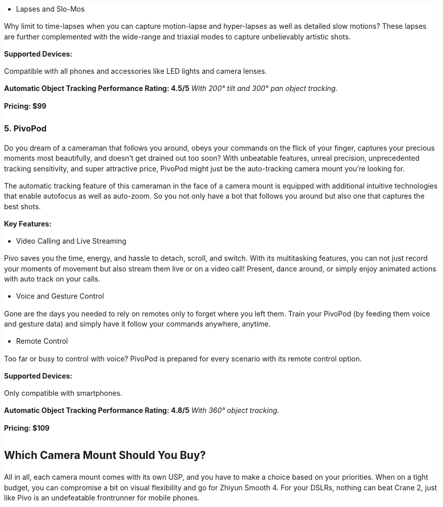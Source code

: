 * Lapses and Slo-Mos

Why limit to time-lapses when you can capture motion-lapse and hyper-lapses as well as detailed slow motions? These lapses are further complemented with the wide-range and triaxial modes to capture unbelievably artistic shots.

**Supported Devices:**

Compatible with all phones and accessories like LED lights and camera lenses.

**Automatic Object Tracking Performance Rating: 4.5/5**
_With 200° tilt and 300° pan object tracking._

**Pricing: $99**

### 5\. PivoPod

Do you dream of a cameraman that follows you around, obeys your commands on the flick of your finger, captures your precious moments most beautifully, and doesn’t get drained out too soon? With unbeatable features, unreal precision, unprecedented tracking sensitivity, and super attractive price, PivoPod might just be the auto-tracking camera mount you’re looking for.

The automatic tracking feature of this cameraman in the face of a camera mount is equipped with additional intuitive technologies that enable autofocus as well as auto-zoom. So you not only have a bot that follows you around but also one that captures the best shots.

**Key Features:**

* Video Calling and Live Streaming

Pivo saves you the time, energy, and hassle to detach, scroll, and switch. With its multitasking features, you can not just record your moments of movement but also stream them live or on a video call! Present, dance around, or simply enjoy animated actions with auto track on your calls.

* Voice and Gesture Control

Gone are the days you needed to rely on remotes only to forget where you left them. Train your PivoPod (by feeding them voice and gesture data) and simply have it follow your commands anywhere, anytime.

* Remote Control

Too far or busy to control with voice? PivoPod is prepared for every scenario with its remote control option.

**Supported Devices:**

Only compatible with smartphones.

**Automatic Object Tracking Performance Rating: 4.8/5**
_With 360° object tracking._

**Pricing: $109**

## **Which Camera Mount Should You Buy?**

All in all, each camera mount comes with its own USP, and you have to make a choice based on your priorities. When on a tight budget, you can compromise a bit on visual flexibility and go for Zhiyun Smooth 4\. For your DSLRs, nothing can beat Crane 2, just like Pivo is an undefeatable frontrunner for mobile phones.
